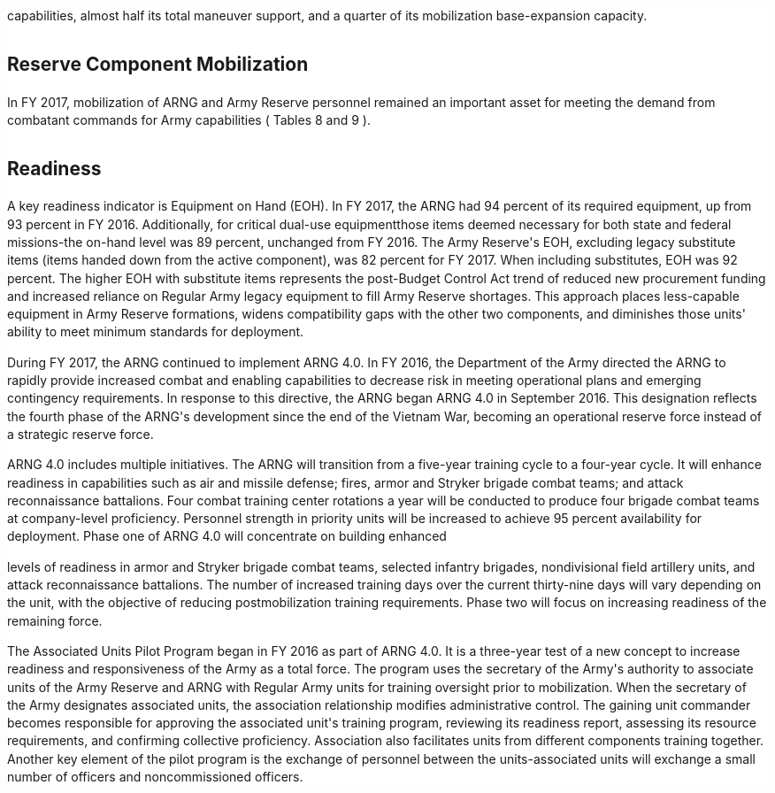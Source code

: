 capabilities, almost half its total maneuver support, and a quarter of its mobilization base-expansion capacity.

## Reserve Component Mobilization

In FY 2017, mobilization of ARNG and Army Reserve personnel remained an important asset for meeting the demand from combatant commands for Army capabilities ( Tables 8 and 9 ).

## Readiness

A key readiness indicator is Equipment on Hand (EOH). In FY 2017, the ARNG had 94 percent of its required equipment, up from 93 percent in FY 2016. Additionally, for critical dual-use equipmentthose items deemed necessary for both state and federal missions-the on-hand level was 89 percent, unchanged from FY 2016. The Army Reserve's  EOH,  excluding  legacy  substitute  items  (items  handed down from the active component), was 82 percent for FY 2017. When including  substitutes,  EOH  was  92  percent.  The  higher  EOH  with substitute  items  represents  the  post-Budget  Control  Act  trend  of reduced new procurement funding and increased reliance on Regular Army legacy equipment to fill Army Reserve shortages. This approach places  less-capable  equipment  in  Army  Reserve  formations,  widens compatibility  gaps  with  the  other  two  components,  and  diminishes those units' ability to meet minimum standards for deployment.

During  FY  2017,  the  ARNG  continued  to  implement  ARNG 4.0.  In  FY 2016, the Department of the Army directed the ARNG to  rapidly  provide  increased  combat  and  enabling  capabilities  to decrease risk in meeting operational plans and emerging contingency requirements. In response to this directive, the ARNG began ARNG 4.0 in September 2016. This designation reflects the fourth phase of the ARNG's development since the end of the Vietnam War, becoming an operational reserve force instead of a strategic reserve force.

ARNG  4.0  includes  multiple  initiatives. The  ARNG  will transition  from  a  five-year  training  cycle  to  a  four-year  cycle. It  will  enhance  readiness  in  capabilities  such  as  air  and  missile defense; fires, armor and Stryker brigade combat teams; and attack reconnaissance  battalions.  Four  combat  training  center  rotations a  year  will  be  conducted  to  produce  four  brigade  combat  teams at  company-level  proficiency.  Personnel  strength  in  priority  units will be increased to achieve 95 percent availability for deployment. Phase  one  of  ARNG  4.0  will  concentrate  on  building  enhanced

levels  of  readiness  in  armor  and  Stryker  brigade  combat  teams, selected  infantry  brigades,  nondivisional  field  artillery  units,  and attack reconnaissance battalions. The number of increased training days over the current thirty-nine days will vary depending on the unit,  with  the  objective  of  reducing  postmobilization  training requirements. Phase two will focus on increasing readiness of the remaining force.

The Associated Units Pilot Program began in FY 2016 as part of ARNG 4.0. It is a three-year test of a new concept to increase readiness  and  responsiveness  of  the  Army  as  a  total  force.  The program  uses  the  secretary  of  the  Army's  authority  to  associate units of the Army Reserve and ARNG with Regular Army units for training oversight prior to mobilization. When the secretary of the Army designates associated units, the association relationship modifies  administrative  control.  The  gaining  unit  commander becomes  responsible  for  approving  the  associated  unit's  training program,  reviewing  its  readiness  report,  assessing  its  resource requirements,  and  confirming  collective  proficiency.  Association also facilitates units from different components training together. Another  key  element  of  the  pilot  program  is  the  exchange  of personnel between the units-associated units will exchange a small number of officers and noncommissioned officers.
